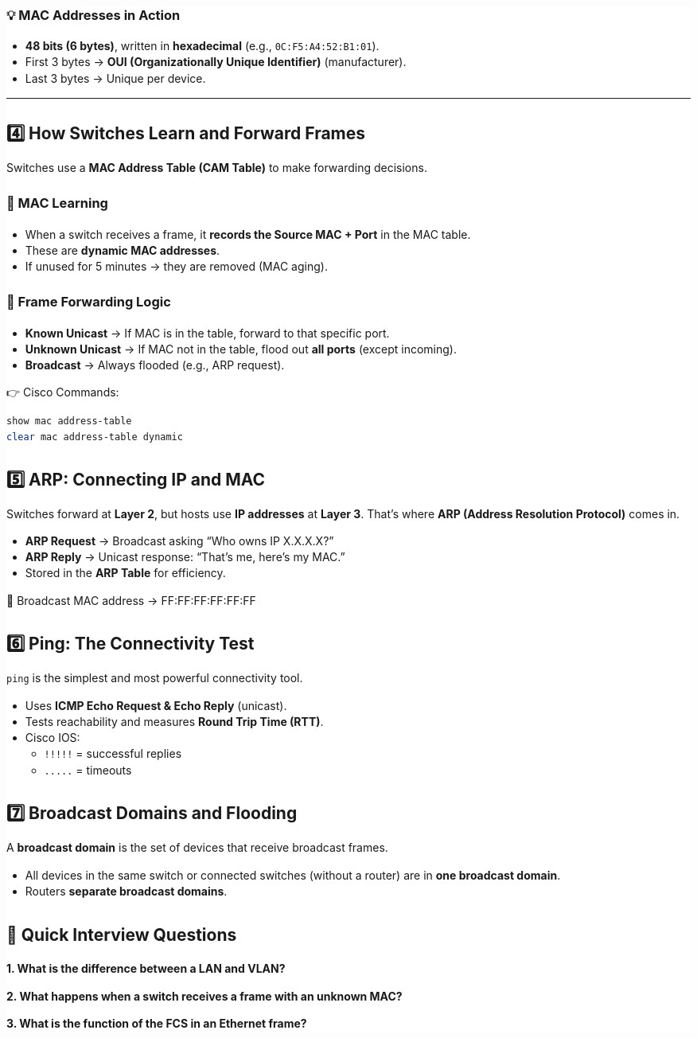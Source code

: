 ### 💡 MAC Addresses in Action  
- **48 bits (6 bytes)**, written in **hexadecimal** (e.g., `0C:F5:A4:52:B1:01`).  
- First 3 bytes → **OUI (Organizationally Unique Identifier)** (manufacturer).  
- Last 3 bytes → Unique per device.  

---

## 4️⃣ How Switches Learn and Forward Frames  

Switches use a **MAC Address Table (CAM Table)** to make forwarding decisions.  

### 🔹 MAC Learning  
- When a switch receives a frame, it **records the Source MAC + Port** in the MAC table.  
- These are **dynamic MAC addresses**.  
- If unused for 5 minutes → they are removed (MAC aging).  

### 🔹 Frame Forwarding Logic  
- **Known Unicast** → If MAC is in the table, forward to that specific port.  
- **Unknown Unicast** → If MAC not in the table, flood out **all ports** (except incoming).  
- **Broadcast** → Always flooded (e.g., ARP request).  

👉 Cisco Commands:  
```bash
show mac address-table
clear mac address-table dynamic
```

## 5️⃣ ARP: Connecting IP and MAC

Switches forward at **Layer 2**, but hosts use **IP addresses** at **Layer 3**.
That’s where **ARP (Address Resolution Protocol)** comes in.

- **ARP Request** → Broadcast asking “Who owns IP X.X.X.X?”
- **ARP Reply** → Unicast response: “That’s me, here’s my MAC.”
- Stored in the **ARP Table** for efficiency.

 🔹 Broadcast MAC address → FF:FF:FF:FF:FF:FF

 ## 6️⃣ Ping: The Connectivity Test

 ```ping``` is the simplest and most powerful connectivity tool.

 - Uses **ICMP Echo Request & Echo Reply** (unicast).
 - Tests reachability and measures **Round Trip Time (RTT)**.
 - Cisco IOS:
    - ```!!!!!``` = successful replies
    - ```.....``` = timeouts

## 7️⃣ Broadcast Domains and Flooding

A **broadcast domain** is the set of devices that receive broadcast frames.

- All devices in the same switch or connected switches (without a router) are in **one broadcast domain**.
- Routers **separate broadcast domains**.

## 📝 Quick Interview Questions

**1. What is the difference between a LAN and VLAN?**

**2. What happens when a switch receives a frame with an unknown MAC?**

**3. What is the function of the FCS in an Ethernet frame?**

 ```